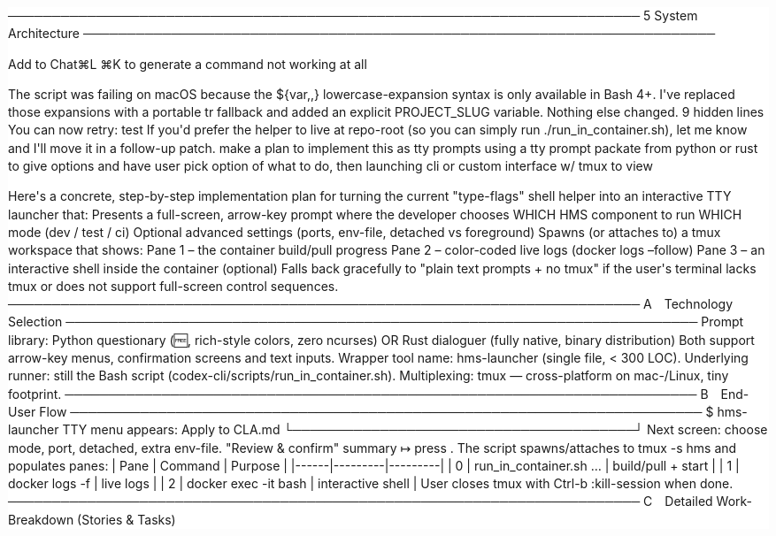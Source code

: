 ────────────────────────────────────────────────────────────────────────
5  System Architecture
────────────────────────────────────────────────────────────────────────

Add to Chat⌘L
⌘K to generate a command
not working at all

The script was failing on macOS because the ${var,,} lowercase-expansion syntax is only available in Bash 4+.
I've replaced those expansions with a portable tr fallback and added an explicit PROJECT_SLUG variable.
Nothing else changed.
9 hidden lines
You can now retry:
test
If you'd prefer the helper to live at repo-root (so you can simply run ./run_in_container.sh), let me know and I'll move it in a follow-up patch.
make a plan to implement this  as tty prompts using a tty prompt packate from python or rust  to give options and have user pick option of what to do, then launching cli or custom interface w/ tmux to view 

Here's a concrete, step-by-step implementation plan for turning the current "type-flags" shell helper into an interactive TTY launcher that:
Presents a full-screen, arrow-key prompt where the developer chooses
WHICH HMS component to run
WHICH mode (dev / test / ci)
Optional advanced settings (ports, env-file, detached vs foreground)
Spawns (or attaches to) a tmux workspace that shows:
Pane 1 – the container build/pull progress
Pane 2 – color-coded live logs (docker logs –follow)
Pane 3 – an interactive shell inside the container (optional)
Falls back gracefully to "plain text prompts + no tmux" if the user's
terminal lacks tmux or does not support full-screen control sequences.
────────────────────────────────────────────────────────────────────────
A Technology Selection
────────────────────────────────────────────────────────────────────────
Prompt library:
Python questionary (🆓, rich-style colors, zero ncurses)
OR
Rust dialoguer (fully native, binary distribution)
Both support arrow-key menus, confirmation screens and text inputs.
Wrapper tool name: hms-launcher (single file, < 300 LOC).
Underlying runner: still the Bash script (codex-cli/scripts/run_in_container.sh).
Multiplexing: tmux — cross-platform on mac-/Linux, tiny footprint.
────────────────────────────────────────────────────────────────────────
B End-User Flow
────────────────────────────────────────────────────────────────────────
$ hms-launcher
TTY menu appears:
Apply to CLA.md
└───────────────────────────────────────┘
Next screen: choose mode, port, detached, extra env-file.
"Review & confirm" summary ↦ press <ENTER>.
The script spawns/attaches to tmux -s hms <layout> and populates panes:
| Pane | Command | Purpose |
|------|---------|---------|
| 0 | run_in_container.sh … | build/pull + start |
| 1 | docker logs -f <ctr> | live logs |
| 2 | docker exec -it <ctr> bash | interactive shell |
User closes tmux with Ctrl-b :kill-session when done.
────────────────────────────────────────────────────────────────────────
C Detailed Work-Breakdown (Stories & Tasks)